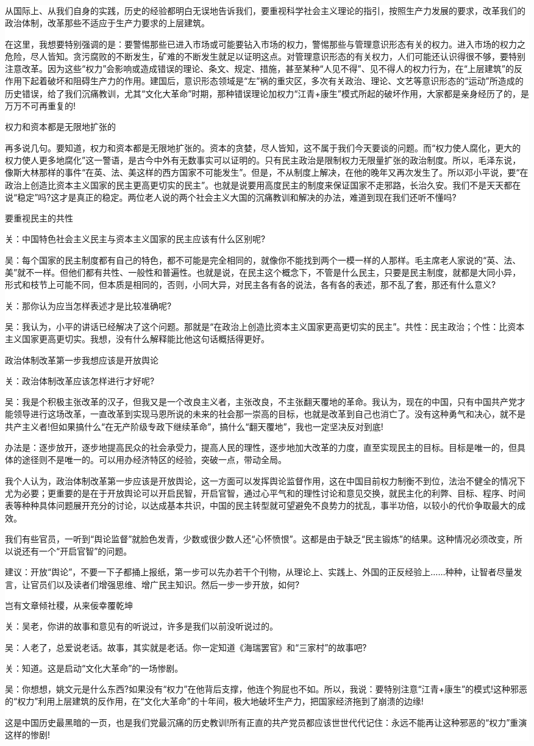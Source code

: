
从国际上、从我们自身的实践，历史的经验都明白无误地告诉我们，要重视科学社会主义理论的指引，按照生产力发展的要求，改革我们的政治体制，改革那些不适应于生产力要求的上层建筑。


在这里，我想要特别强调的是：要警惕那些已进入市场或可能要钻入市场的权力，警惕那些与管理意识形态有关的权力。进入市场的权力之危险，尽人皆知。贪污腐败的不断发生，矿难的不断发生就足以证明这点。对管理意识形态的有关权力，人们可能还认识得很不够，要特别注意改革。因为这些“权力”会影响或造成错误的理论、条文、规定、措施，甚至某种“人见不得”、见不得人的权力行为，在“上层建筑”的反作用下起着破坏和阻碍生产力的作用。建国后，意识形态领域是“左”祸的重灾区，多次有关政治、理论、文艺等意识形态的“运动”所造成的历史错误，给了我们沉痛教训，尤其“文化大革命”时期，那种错误理论加权力“江青+康生”模式所起的破坏作用，大家都是亲身经历了的，是万万不可再重复的!

权力和资本都是无限地扩张的


再多说几句。要知道，权力和资本都是无限地扩张的。资本的贪婪，尽人皆知，这不属于我们今天要谈的问题。而“权力使人腐化，更大的权力使人更多地腐化”这一警语，是古今中外有无数事实可以证明的。只有民主政治是限制权力无限量扩张的政治制度。所以，毛泽东说，像斯大林那样的事件“在英、法、美这样的西方国家不可能发生”。但是，不从制度上解决，在他的晚年又再次发生了。所以邓小平说，要“在政治上创造比资本主义国家的民主更高更切实的民主”。也就是说要用高度民主的制度来保证国家不走邪路，长治久安。我们不是天天都在说“稳定”吗?这才是真正的稳定。两位老人说的两个社会主义大国的沉痛教训和解决的办法，难道到现在我们还听不懂吗?

要重视民主的共性

关：中国特色社会主义民主与资本主义国家的民主应该有什么区别呢?


吴：每个国家的民主制度都有自己的特色，都不可能是完全相同的，就像你不能找到两个一模一样的人那样。毛主席老人家说的“英、法、美”就不一样。但他们都有共性、一般性和普遍性。也就是说，在民主这个概念下，不管是什么民主，只要是民主制度，就都是大同小异，形式和枝节上可能不同，但本质是相同的，否则，小同大异，对民主各有各的说法，各有各的表述，那不乱了套，那还有什么意义?

关：那你认为应当怎样表述才是比较准确呢?


吴：我认为，小平的讲话已经解决了这个问题。那就是“在政治上创造比资本主义国家更高更切实的民主”。共性：民主政治；个性：比资本主义国家更高更切实。我想，没有什么解释能比他这句话概括得更好。

政治体制改革第一步我想应该是开放舆论

关：政治体制改革应该怎样进行才好呢?


吴：我是个积极主张改革的汉子，但我又是一个改良主义者，主张改良，不主张翻天覆地的革命。我认为，现在的中国，只有中国共产党才能领导进行这场改革，一直改革到实现马恩所说的未来的社会那一崇高的目标，也就是改革到自己也消亡了。没有这种勇气和决心，就不是共产主义者!但如果搞什么“在无产阶级专政下继续革命”，搞什么“翻天覆地”，我也一定坚决反对到底!


办法是：逐步放开，逐步地提高民众的社会承受力，提高人民的理性，逐步地加大改革的力度，直至实现民主的目标。目标是唯一的，但具体的途径则不是唯一的。可以用办经济特区的经验，突破一点，带动全局。


我个人认为，政治体制改革第一步应该是开放舆论，这一方面可以发挥舆论监督作用，这在中国目前权力制衡不到位，法治不健全的情况下尤为必要；更重要的是在于开放舆论可以开启民智，开启官智，通过心平气和的理性讨论和意见交换，就民主化的利弊、目标、程序、时间表等种种具体问题展开充分的讨论，以达成基本共识，中国的民主转型就可望避免不良势力的扰乱，事半功倍，以较小的代价争取最大的成效。


我们有些官员，一听到“舆论监督”就脸色发青，少数或很少数人还“心怀愤恨”。这都是由于缺乏“民主锻炼”的结果。这种情况必须改变，所以说还有一个“开启官智”的问题。


建议：开放“舆论”，不要一下子都捅上报纸，第一步可以先办若干个刊物，从理论上、实践上、外国的正反经验上……种种，让智者尽量发言，让官员们以及读者们增强思维、增广民主知识。然后一步一步开放，如何?

岂有文章倾社稷，从来佞幸覆乾坤

关：吴老，你讲的故事和意见有的听说过，许多是我们以前没听说过的。

吴：人老了，总爱说老话。故事，其实就是老话。你一定知道《海瑞罢官》和“三家村”的故事吧?

关：知道。这是启动“文化大革命”的一场惨剧。


吴：你想想，姚文元是什么东西?如果没有“权力”在他背后支撑，他连个狗屁也不如。所以，我说：要特别注意“江青+康生”的模式!这种邪恶的“权力”利用上层建筑的反作用，在“文化大革命”的十年间，极大地破坏生产力，把国家经济拖到了崩溃的边缘!

这是中国历史最黑暗的一页，也是我们党最沉痛的历史教训!所有正直的共产党员都应该世世代代记住：永远不能再让这种邪恶的“权力”重演这样的惨剧!

